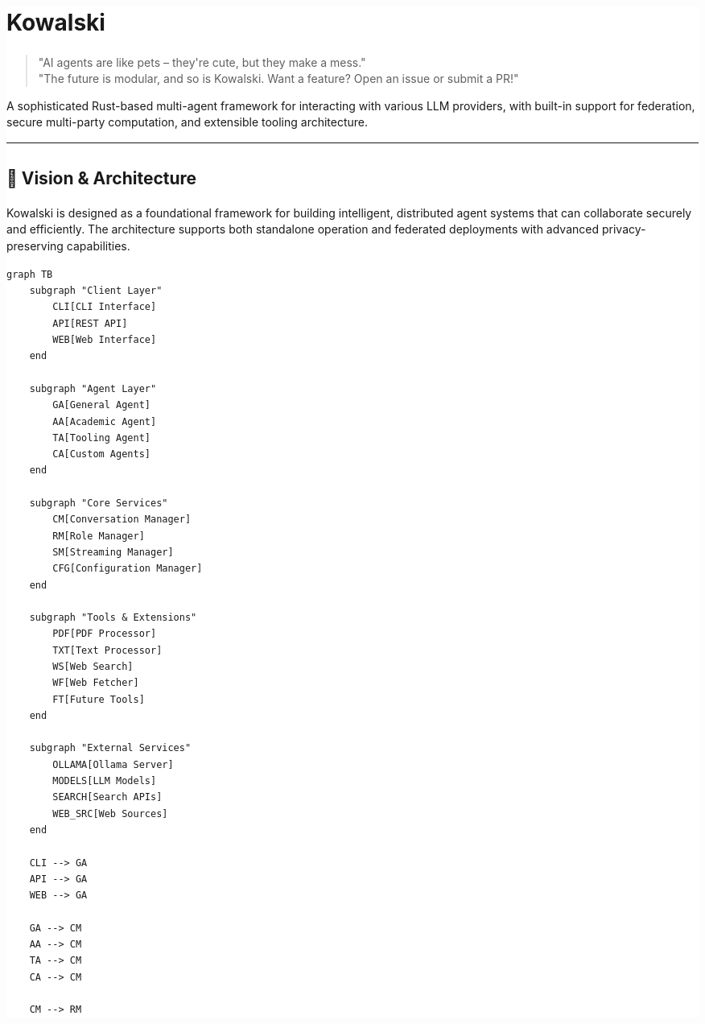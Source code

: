 # Kowalski

> "AI agents are like pets – they're cute, but they make a mess."  
> "The future is modular, and so is Kowalski. Want a feature? Open an issue or submit a PR!"


A sophisticated Rust-based multi-agent framework for interacting with various LLM providers, with built-in support for federation, secure multi-party computation, and extensible tooling architecture.

---


## 🌟 Vision & Architecture
Kowalski is designed as a foundational framework for building intelligent, distributed agent systems that can collaborate securely and efficiently. The architecture supports both standalone operation and federated deployments with advanced privacy-preserving capabilities.

```mermaid
graph TB
    subgraph "Client Layer"
        CLI[CLI Interface]
        API[REST API]
        WEB[Web Interface]
    end
    
    subgraph "Agent Layer"
        GA[General Agent]
        AA[Academic Agent]
        TA[Tooling Agent]
        CA[Custom Agents]
    end
    
    subgraph "Core Services"
        CM[Conversation Manager]
        RM[Role Manager]
        SM[Streaming Manager]
        CFG[Configuration Manager]
    end
    
    subgraph "Tools & Extensions"
        PDF[PDF Processor]
        TXT[Text Processor]
        WS[Web Search]
        WF[Web Fetcher]
        FT[Future Tools]
    end
    
    subgraph "External Services"
        OLLAMA[Ollama Server]
        MODELS[LLM Models]
        SEARCH[Search APIs]
        WEB_SRC[Web Sources]
    end
    
    CLI --> GA
    API --> GA
    WEB --> GA
    
    GA --> CM
    AA --> CM
    TA --> CM
    CA --> CM
    
    CM --> RM
```
